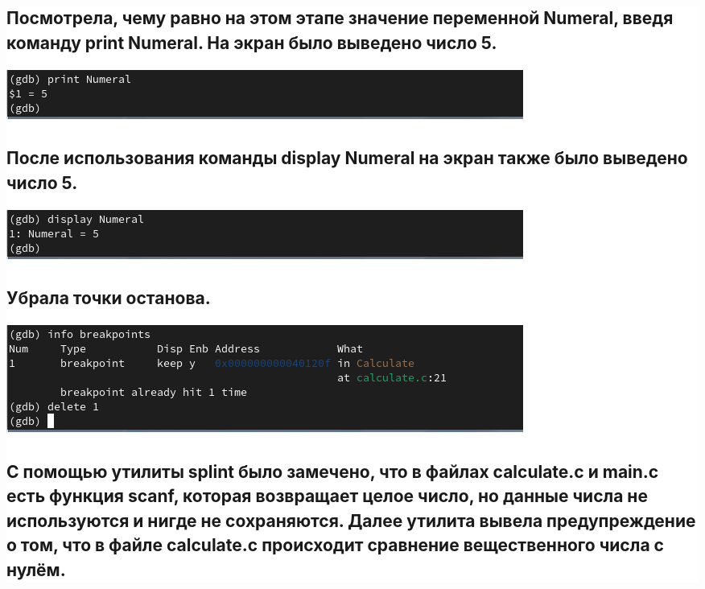 ## Посмотрела, чему равно на этом этапе значение переменной Numeral, введя команду print Numeral. На экран было выведено число 5.

![](./image/сн6.png)

## После использования команды display Numeral на экран также было выведено число 5.

![](./image/сн61.png)

## Убрала точки останова.

![](./image/сн62.png)

## С помощью утилиты splint было замечено, что в файлах calculate.c и main.c есть функция scanf, которая возвращает целое число, но данные числа не используются и нигде не сохраняются. Далее утилита вывела предупреждение о том, что в файле calculate.c происходит сравнение вещественного числа с нулём.
